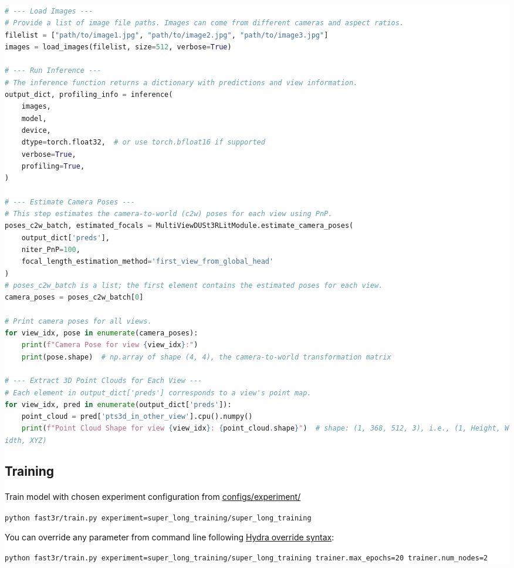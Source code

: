 ```python
# --- Load Images ---
# Provide a list of image file paths. Images can come from different cameras and aspect ratios.
filelist = ["path/to/image1.jpg", "path/to/image2.jpg", "path/to/image3.jpg"]
images = load_images(filelist, size=512, verbose=True)

# --- Run Inference ---
# The inference function returns a dictionary with predictions and view information.
output_dict, profiling_info = inference(
    images,
    model,
    device,
    dtype=torch.float32,  # or use torch.bfloat16 if supported
    verbose=True,
    profiling=True,
)

# --- Estimate Camera Poses ---
# This step estimates the camera-to-world (c2w) poses for each view using PnP.
poses_c2w_batch, estimated_focals = MultiViewDUSt3RLitModule.estimate_camera_poses(
    output_dict['preds'],
    niter_PnP=100,
    focal_length_estimation_method='first_view_from_global_head'
)
# poses_c2w_batch is a list; the first element contains the estimated poses for each view.
camera_poses = poses_c2w_batch[0]

# Print camera poses for all views.
for view_idx, pose in enumerate(camera_poses):
    print(f"Camera Pose for view {view_idx}:")
    print(pose.shape)  # np.array of shape (4, 4), the camera-to-world transformation matrix

# --- Extract 3D Point Clouds for Each View ---
# Each element in output_dict['preds'] corresponds to a view's point map.
for view_idx, pred in enumerate(output_dict['preds']):
    point_cloud = pred['pts3d_in_other_view'].cpu().numpy()
    print(f"Point Cloud Shape for view {view_idx}: {point_cloud.shape}")  # shape: (1, 368, 512, 3), i.e., (1, Height, Width, XYZ)
```

## Training

Train model with chosen experiment configuration from [configs/experiment/](configs/experiment/)

```bash
python fast3r/train.py experiment=super_long_training/super_long_training
```

You can override any parameter from command line following [Hydra override syntax](https://hydra.cc/docs/advanced/override_grammar/basic/):

```bash
python fast3r/train.py experiment=super_long_training/super_long_training trainer.max_epochs=20 trainer.num_nodes=2
```
